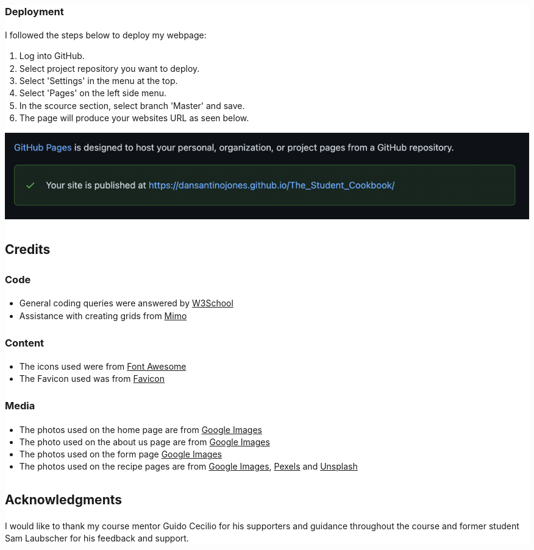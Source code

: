 ### Deployment 
I followed the steps below to deploy my webpage:

1. Log into GitHub.
2. Select project repository you want to deploy.
3. Select 'Settings' in the menu at the top.
4. Select 'Pages' on the left side menu.
5. In the scource section, select branch 'Master' and save.
6. The page will produce your websites URL as seen below.

![Deployment URL](assets/images/url.jpg)

## Credits 
### Code
- General coding queries were answered by [W3School](https://www.w3schools.com/)
- Assistance with creating grids from [Mimo](https://getmimo.com/)

### Content
- The icons used were from [Font Awesome](https://fontawesome.com)
- The Favicon used was from [Favicon](https://favicon.io)

### Media 
- The photos used on the home page are from [Google Images](https://www.google.co.uk/imghp?hl=en&ogbl)
- The photo used on the about us page are from [Google Images](https://www.google.co.uk/imghp?hl=en&ogbl)
- The photos used on the form page [Google Images](https://www.google.co.uk/imghp?hl=en&ogbl)
- The photos used on the recipe pages are from [Google Images](https://www.google.co.uk/imghp?hl=en&ogbl), [Pexels](https://www.pexels.com/) and [Unsplash](https://unsplash.com/)

## Acknowledgments 
I would like to thank my course mentor Guido Cecilio for his supporters  and guidance throughout the course and former student Sam Laubscher for his feedback and support.